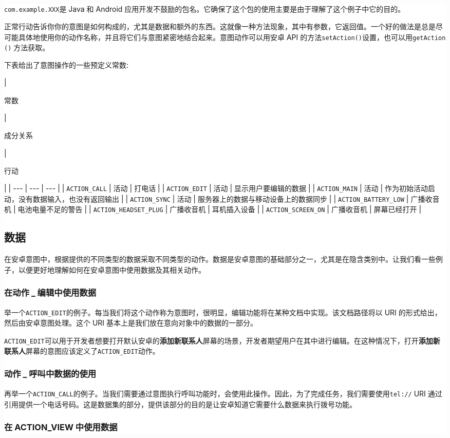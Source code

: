 `com.example.XXX`是 Java 和 Android 应用开发不鼓励的包名。它确保了这个包的使用主要是由于理解了这个例子中它的目的。

正常行动告诉你你的意图是如何构成的，尤其是数据和额外的东西。这就像一种方法现象，其中有参数，它返回值。一个好的做法是总是尽可能具体地使用你的动作名称，并且将它们与意图紧密地结合起来。意图动作可以用安卓 API 的方法`setAction()`设置，也可以用`getAction()` 方法获取。

下表给出了意图操作的一些预定义常数:

<colgroup><col style="text-align: left"> <col style="text-align: left"> <col style="text-align: left"></colgroup> 
| 

常数

 | 

成分关系

 | 

行动

 |
| --- | --- | --- |
| `ACTION_CALL` | 活动 | 打电话 |
| `ACTION_EDIT` | 活动 | 显示用户要编辑的数据 |
| `ACTION_MAIN` | 活动 | 作为初始活动启动，没有数据输入，也没有返回输出 |
| `ACTION_SYNC` | 活动 | 服务器上的数据与移动设备上的数据同步 |
| `ACTION_BATTERY_LOW` | 广播收音机 | 电池电量不足的警告 |
| `ACTION_HEADSET_PLUG` | 广播收音机 | 耳机插入设备 |
| `ACTION_SCREEN_ON` | 广播收音机 | 屏幕已经打开 |

## 数据

在安卓意图中，根据提供的不同类型的数据采取不同类型的动作。数据是安卓意图的基础部分之一，尤其是在隐含类别中。让我们看一些例子，以便更好地理解如何在安卓意图中使用数据及其相关动作。

### 在动作 _ 编辑中使用数据

举一个`ACTION_EDIT`的例子。每当我们将这个动作称为意图时，很明显，编辑功能将在某种文档中实现。该文档路径将以 URI 的形式给出，然后由安卓意图处理。这个 URI 基本上是我们放在意向对象中的数据的一部分。

`ACTION_EDIT`可以用于开发者想要打开默认安卓的**添加新联系人**屏幕的场景，开发者期望用户在其中进行编辑。在这种情况下，打开**添加新联系人**屏幕的意图应该定义了`ACTION_EDIT`动作。

### 动作 _ 呼叫中数据的使用

再举一个`ACTION_CALL`的例子。当我们需要通过意图执行呼叫功能时，会使用此操作。因此，为了完成任务，我们需要使用`tel://` URI 通过引用提供一个电话号码。这是数据集的部分，提供该部分的目的是让安卓知道它需要什么数据来执行拨号功能。

### 在 ACTION_VIEW 中使用数据
